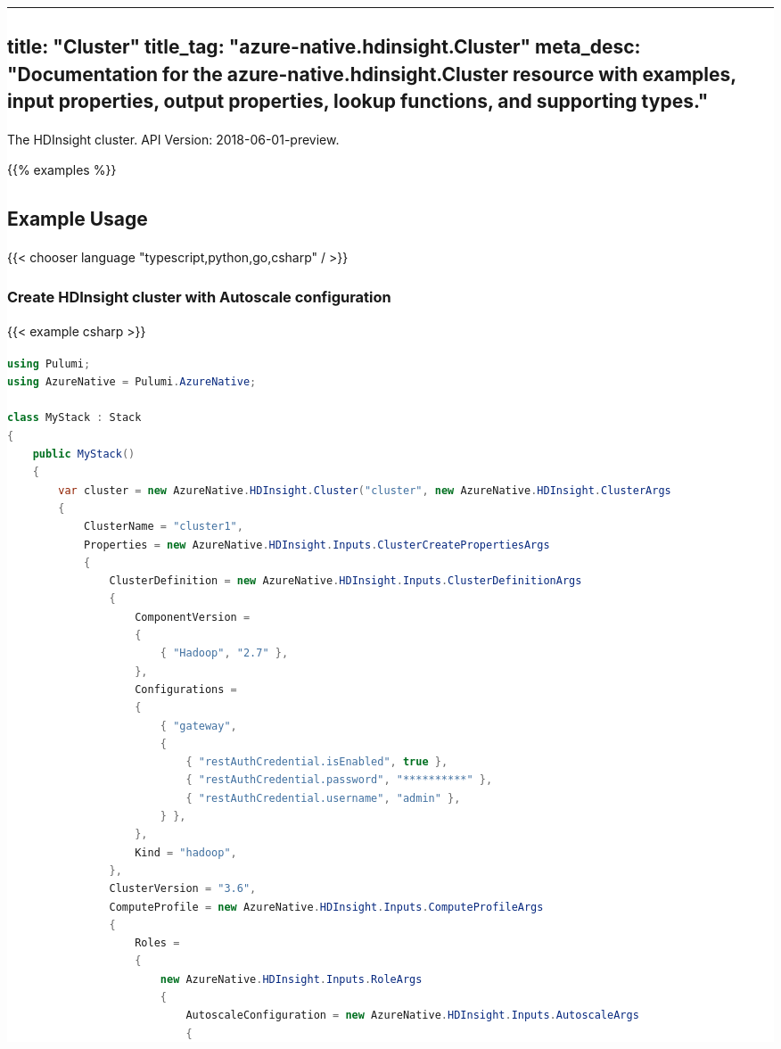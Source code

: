 
---
title: "Cluster"
title_tag: "azure-native.hdinsight.Cluster"
meta_desc: "Documentation for the azure-native.hdinsight.Cluster resource with examples, input properties, output properties, lookup functions, and supporting types."
---






The HDInsight cluster.
API Version: 2018-06-01-preview.

{{% examples %}}

## Example Usage

{{< chooser language "typescript,python,go,csharp" / >}}


### Create HDInsight cluster with Autoscale configuration


{{< example csharp >}}

```csharp
using Pulumi;
using AzureNative = Pulumi.AzureNative;

class MyStack : Stack
{
    public MyStack()
    {
        var cluster = new AzureNative.HDInsight.Cluster("cluster", new AzureNative.HDInsight.ClusterArgs
        {
            ClusterName = "cluster1",
            Properties = new AzureNative.HDInsight.Inputs.ClusterCreatePropertiesArgs
            {
                ClusterDefinition = new AzureNative.HDInsight.Inputs.ClusterDefinitionArgs
                {
                    ComponentVersion = 
                    {
                        { "Hadoop", "2.7" },
                    },
                    Configurations = 
                    {
                        { "gateway", 
                        {
                            { "restAuthCredential.isEnabled", true },
                            { "restAuthCredential.password", "**********" },
                            { "restAuthCredential.username", "admin" },
                        } },
                    },
                    Kind = "hadoop",
                },
                ClusterVersion = "3.6",
                ComputeProfile = new AzureNative.HDInsight.Inputs.ComputeProfileArgs
                {
                    Roles = 
                    {
                        new AzureNative.HDInsight.Inputs.RoleArgs
                        {
                            AutoscaleConfiguration = new AzureNative.HDInsight.Inputs.AutoscaleArgs
                            {
```